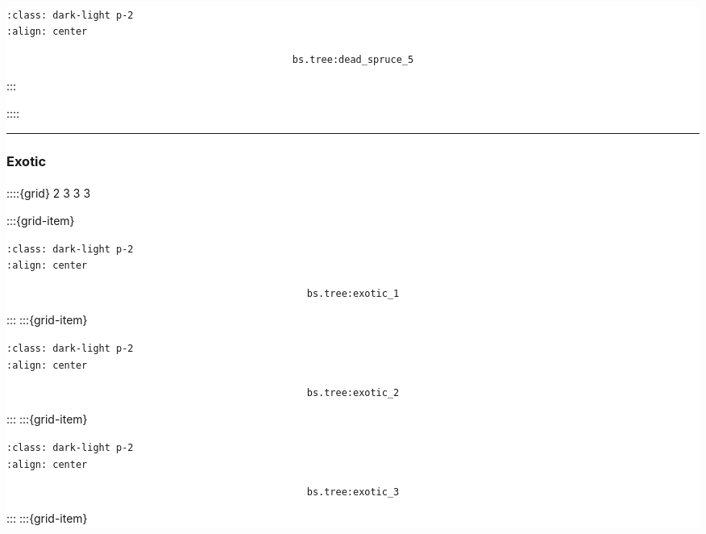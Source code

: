 ```{image} /_imgs/modules/tree/dead_spruce_5.png
:class: dark-light p-2
:align: center
```

<div align=center>

`bs.tree:dead_spruce_5`

</div>

:::

::::

---

### Exotic

::::{grid} 2 3 3 3

:::{grid-item}

```{image} /_imgs/modules/tree/exotic_1.png
:class: dark-light p-2
:align: center
```

<div align=center>

`bs.tree:exotic_1`

</div>

:::
:::{grid-item}

```{image} /_imgs/modules/tree/exotic_2.png
:class: dark-light p-2
:align: center
```

<div align=center>

`bs.tree:exotic_2`

</div>

:::
:::{grid-item}

```{image} /_imgs/modules/tree/exotic_3.png
:class: dark-light p-2
:align: center
```

<div align=center>

`bs.tree:exotic_3`

</div>

:::
:::{grid-item}
